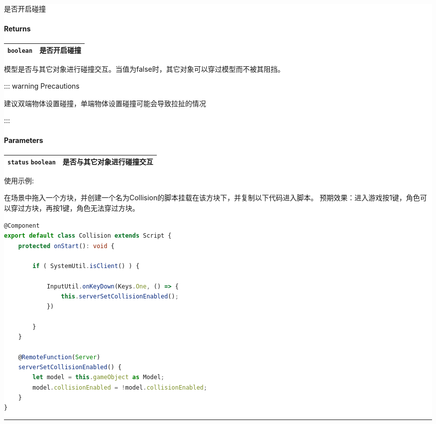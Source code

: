 
是否开启碰撞

#### Returns

| `boolean` | 是否开启碰撞 |
| :------ | :------ |


</td>
<td style="text-align: left">


模型是否与其它对象进行碰撞交互。当值为false时，其它对象可以穿过模型而不被其阻挡。

::: warning Precautions

建议双端物体设置碰撞，单端物体设置碰撞可能会导致拉扯的情况

:::


#### Parameters

| `status` `boolean` |  是否与其它对象进行碰撞交互 |
| :------ | :------ |



</td>
</tr></tbody>
</table>

<span style="font-size: 14px;">
使用示例:
</span>

在场景中拖入一个方块，并创建一个名为Collision的脚本挂载在该方块下，并复制以下代码进入脚本。
预期效果：进入游戏按1键，角色可以穿过方块，再按1键，角色无法穿过方块。
```ts
@Component
export default class Collision extends Script {
    protected onStart(): void {

        if ( SystemUtil.isClient() ) {

            InputUtil.onKeyDown(Keys.One, () => {
                this.serverSetCollisionEnabled();
            })

        }
    }

    @RemoteFunction(Server)
    serverSetCollisionEnabled() {
        let model = this.gameObject as Model;
        model.collisionEnabled = !model.collisionEnabled;
    }
}
```
___
